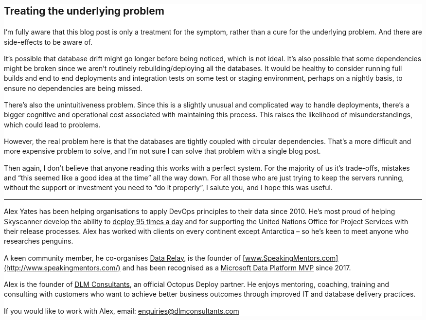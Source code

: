 ## Treating the underlying problem

I’m fully aware that this blog post is only a treatment for the symptom, rather than a cure for the underlying problem. And there are side-effects to be aware of.

It’s possible that database drift might go longer before being noticed, which is not ideal. It’s also possible that some dependencies might be broken since we aren’t routinely rebuilding/deploying all the databases. It would be healthy to consider running full builds and end to end deployments and integration tests on some test or staging environment, perhaps on a nightly basis, to ensure no dependencies are being missed. 

There’s also the unintuitiveness problem. Since this is a slightly unusual and complicated way to handle deployments, there’s a bigger cognitive and operational cost associated with maintaining this process. This raises the likelihood of misunderstandings, which could lead to problems.

However, the real problem here is that the databases are tightly coupled with circular dependencies. That’s a more difficult and more expensive problem to solve, and I’m not sure I can solve that problem with a single blog post.

Then again, I don’t believe that anyone reading this works with a perfect system. For the majority of us it’s trade-offs, mistakes and “this seemed like a good idea at the time” all the way down. For all those who are just trying to keep the servers running, without the support or investment you need to “do it properly”, I salute you, and I hope this was useful.

---

Alex Yates has been helping organisations to apply DevOps principles to their data since 2010. He’s most proud of helping Skyscanner develop the ability to  [deploy 95 times a day](https://www.youtube.com/watch?v=sNsPnCv7hHo) and for supporting the United Nations Office for Project Services with their release processes. Alex has worked with clients on every continent except Antarctica – so he’s keen to meet anyone who researches penguins.
 
A keen community member, he co-organises [Data Relay](https://datarelay.co.uk/), is the founder of [www.SpeakingMentors.com](http://www.speakingmentors.com/) and has been recognised as a  [Microsoft Data Platform MVP](https://mvp.microsoft.com/en-us/PublicProfile/5002655?fullName=Alex%20Yates) since 2017.
 
Alex is the founder of [DLM Consultants](https://dlmconsultants.com/), an official Octopus Deploy partner. He enjoys mentoring, coaching, training and consulting with customers who want to achieve better business outcomes through improved IT and database delivery practices.
 
If you would like to work with Alex, email: [enquiries@dlmconsultants.com](mailto:enquiries@dlmconsultants.com) 